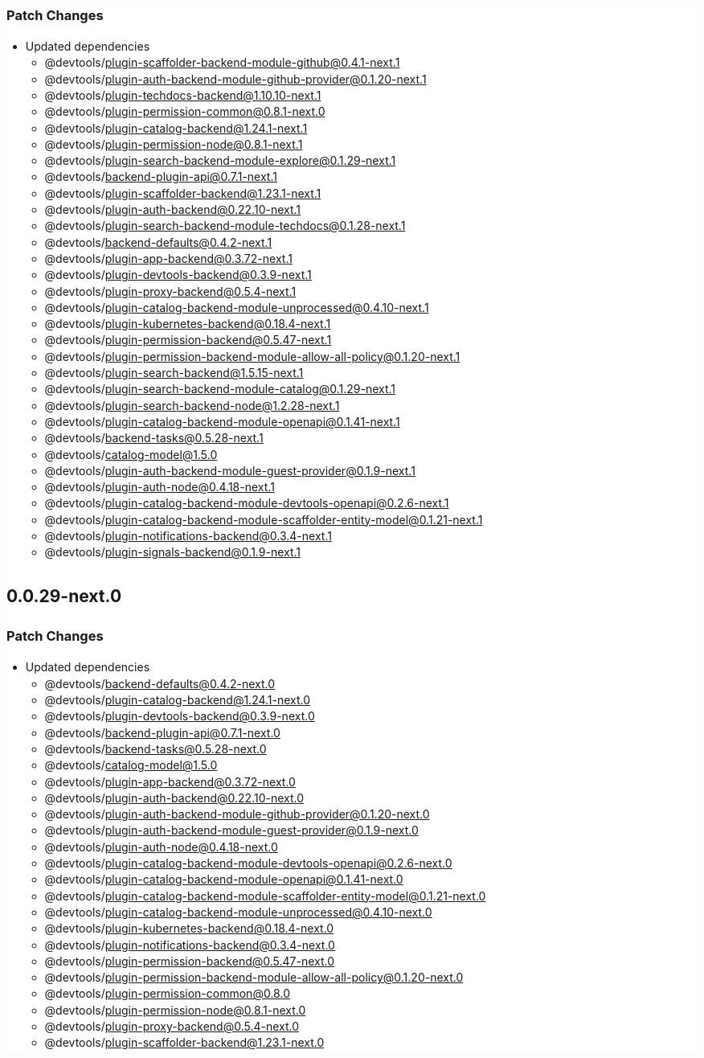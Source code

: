 ### Patch Changes

- Updated dependencies
  - @devtools/plugin-scaffolder-backend-module-github@0.4.1-next.1
  - @devtools/plugin-auth-backend-module-github-provider@0.1.20-next.1
  - @devtools/plugin-techdocs-backend@1.10.10-next.1
  - @devtools/plugin-permission-common@0.8.1-next.0
  - @devtools/plugin-catalog-backend@1.24.1-next.1
  - @devtools/plugin-permission-node@0.8.1-next.1
  - @devtools/plugin-search-backend-module-explore@0.1.29-next.1
  - @devtools/backend-plugin-api@0.7.1-next.1
  - @devtools/plugin-scaffolder-backend@1.23.1-next.1
  - @devtools/plugin-auth-backend@0.22.10-next.1
  - @devtools/plugin-search-backend-module-techdocs@0.1.28-next.1
  - @devtools/backend-defaults@0.4.2-next.1
  - @devtools/plugin-app-backend@0.3.72-next.1
  - @devtools/plugin-devtools-backend@0.3.9-next.1
  - @devtools/plugin-proxy-backend@0.5.4-next.1
  - @devtools/plugin-catalog-backend-module-unprocessed@0.4.10-next.1
  - @devtools/plugin-kubernetes-backend@0.18.4-next.1
  - @devtools/plugin-permission-backend@0.5.47-next.1
  - @devtools/plugin-permission-backend-module-allow-all-policy@0.1.20-next.1
  - @devtools/plugin-search-backend@1.5.15-next.1
  - @devtools/plugin-search-backend-module-catalog@0.1.29-next.1
  - @devtools/plugin-search-backend-node@1.2.28-next.1
  - @devtools/plugin-catalog-backend-module-openapi@0.1.41-next.1
  - @devtools/backend-tasks@0.5.28-next.1
  - @devtools/catalog-model@1.5.0
  - @devtools/plugin-auth-backend-module-guest-provider@0.1.9-next.1
  - @devtools/plugin-auth-node@0.4.18-next.1
  - @devtools/plugin-catalog-backend-module-devtools-openapi@0.2.6-next.1
  - @devtools/plugin-catalog-backend-module-scaffolder-entity-model@0.1.21-next.1
  - @devtools/plugin-notifications-backend@0.3.4-next.1
  - @devtools/plugin-signals-backend@0.1.9-next.1

## 0.0.29-next.0

### Patch Changes

- Updated dependencies
  - @devtools/backend-defaults@0.4.2-next.0
  - @devtools/plugin-catalog-backend@1.24.1-next.0
  - @devtools/plugin-devtools-backend@0.3.9-next.0
  - @devtools/backend-plugin-api@0.7.1-next.0
  - @devtools/backend-tasks@0.5.28-next.0
  - @devtools/catalog-model@1.5.0
  - @devtools/plugin-app-backend@0.3.72-next.0
  - @devtools/plugin-auth-backend@0.22.10-next.0
  - @devtools/plugin-auth-backend-module-github-provider@0.1.20-next.0
  - @devtools/plugin-auth-backend-module-guest-provider@0.1.9-next.0
  - @devtools/plugin-auth-node@0.4.18-next.0
  - @devtools/plugin-catalog-backend-module-devtools-openapi@0.2.6-next.0
  - @devtools/plugin-catalog-backend-module-openapi@0.1.41-next.0
  - @devtools/plugin-catalog-backend-module-scaffolder-entity-model@0.1.21-next.0
  - @devtools/plugin-catalog-backend-module-unprocessed@0.4.10-next.0
  - @devtools/plugin-kubernetes-backend@0.18.4-next.0
  - @devtools/plugin-notifications-backend@0.3.4-next.0
  - @devtools/plugin-permission-backend@0.5.47-next.0
  - @devtools/plugin-permission-backend-module-allow-all-policy@0.1.20-next.0
  - @devtools/plugin-permission-common@0.8.0
  - @devtools/plugin-permission-node@0.8.1-next.0
  - @devtools/plugin-proxy-backend@0.5.4-next.0
  - @devtools/plugin-scaffolder-backend@1.23.1-next.0